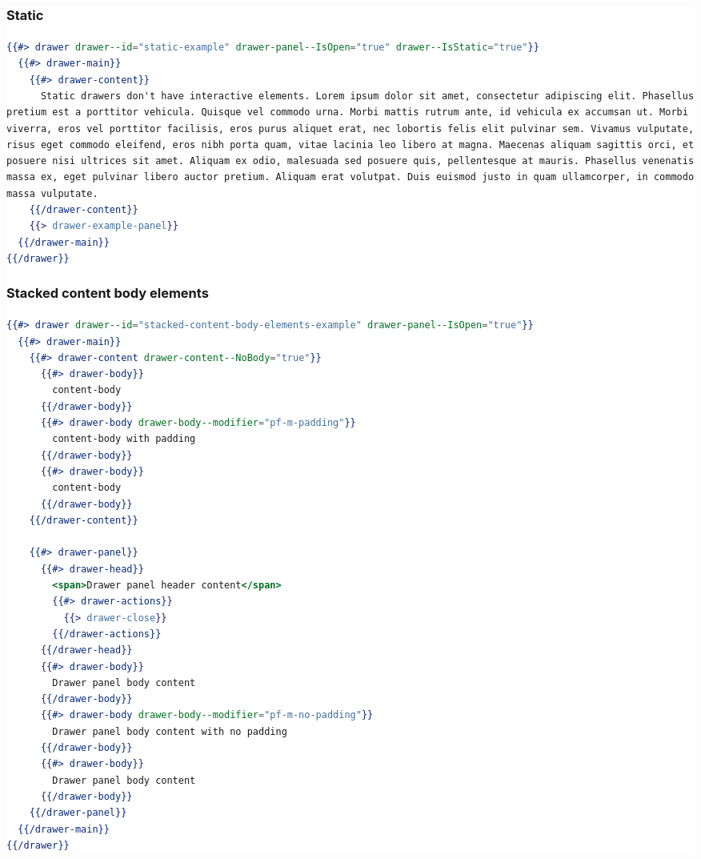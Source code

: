### Static
```hbs
{{#> drawer drawer--id="static-example" drawer-panel--IsOpen="true" drawer--IsStatic="true"}}
  {{#> drawer-main}}
    {{#> drawer-content}}
      Static drawers don't have interactive elements. Lorem ipsum dolor sit amet, consectetur adipiscing elit. Phasellus pretium est a porttitor vehicula. Quisque vel commodo urna. Morbi mattis rutrum ante, id vehicula ex accumsan ut. Morbi viverra, eros vel porttitor facilisis, eros purus aliquet erat, nec lobortis felis elit pulvinar sem. Vivamus vulputate, risus eget commodo eleifend, eros nibh porta quam, vitae lacinia leo libero at magna. Maecenas aliquam sagittis orci, et posuere nisi ultrices sit amet. Aliquam ex odio, malesuada sed posuere quis, pellentesque at mauris. Phasellus venenatis massa ex, eget pulvinar libero auctor pretium. Aliquam erat volutpat. Duis euismod justo in quam ullamcorper, in commodo massa vulputate.
    {{/drawer-content}}
    {{> drawer-example-panel}}
  {{/drawer-main}}
{{/drawer}}
```

### Stacked content body elements
```hbs
{{#> drawer drawer--id="stacked-content-body-elements-example" drawer-panel--IsOpen="true"}}
  {{#> drawer-main}}
    {{#> drawer-content drawer-content--NoBody="true"}}
      {{#> drawer-body}}
        content-body
      {{/drawer-body}}
      {{#> drawer-body drawer-body--modifier="pf-m-padding"}}
        content-body with padding
      {{/drawer-body}}
      {{#> drawer-body}}
        content-body
      {{/drawer-body}}
    {{/drawer-content}}

    {{#> drawer-panel}}
      {{#> drawer-head}}
        <span>Drawer panel header content</span>
        {{#> drawer-actions}}
          {{> drawer-close}}
        {{/drawer-actions}}
      {{/drawer-head}}
      {{#> drawer-body}}
        Drawer panel body content
      {{/drawer-body}}
      {{#> drawer-body drawer-body--modifier="pf-m-no-padding"}}
        Drawer panel body content with no padding
      {{/drawer-body}}
      {{#> drawer-body}}
        Drawer panel body content
      {{/drawer-body}}
    {{/drawer-panel}}
  {{/drawer-main}}
{{/drawer}}
```
